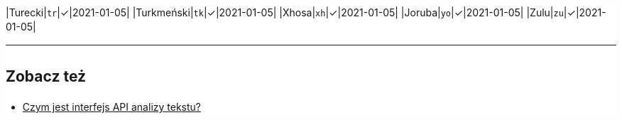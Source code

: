 |Turecki|`tr`|✓|2021-01-05|
|Turkmeński|`tk`|✓|2021-01-05|
|Xhosa|`xh`|✓|2021-01-05|
|Joruba|`yo`|✓|2021-01-05|
|Zulu|`zu`|✓|2021-01-05|

---

## <a name="see-also"></a>Zobacz też

* [Czym jest interfejs API analizy tekstu?](overview.md)   
